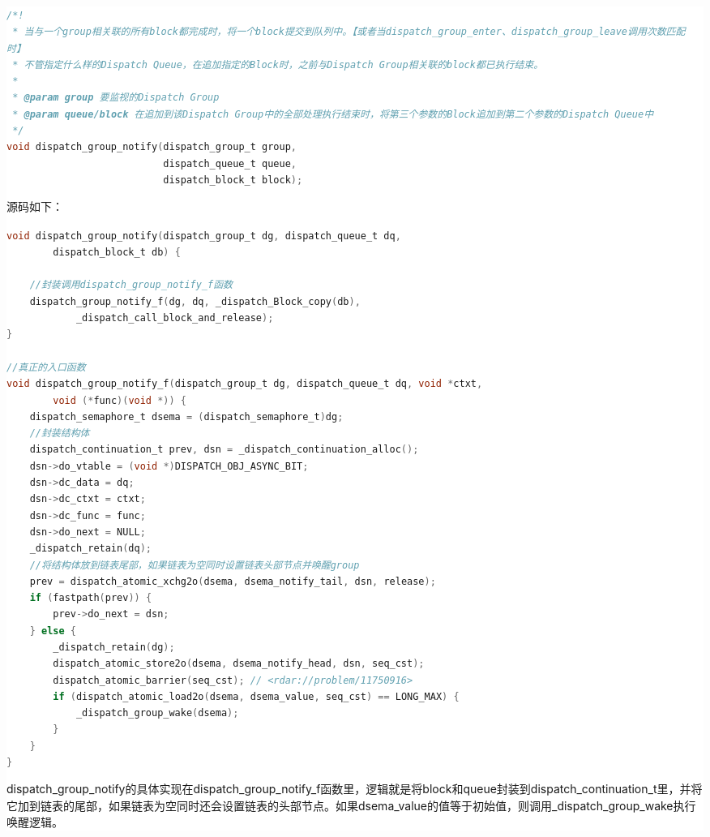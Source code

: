 ```c
/*!
 * 当与一个group相关联的所有block都完成时，将一个block提交到队列中。【或者当dispatch_group_enter、dispatch_group_leave调用次数匹配时】
 * 不管指定什么样的Dispatch Queue，在追加指定的Block时，之前与Dispatch Group相关联的block都已执行结束。
 *
 * @param group 要监视的Dispatch Group
 * @param queue/block 在追加到该Dispatch Group中的全部处理执行结束时，将第三个参数的Block追加到第二个参数的Dispatch Queue中
 */
void dispatch_group_notify(dispatch_group_t group,
                           dispatch_queue_t queue,
                           dispatch_block_t block);
```

源码如下：

```c
void dispatch_group_notify(dispatch_group_t dg, dispatch_queue_t dq,
        dispatch_block_t db) {

    //封装调用dispatch_group_notify_f函数
    dispatch_group_notify_f(dg, dq, _dispatch_Block_copy(db),
            _dispatch_call_block_and_release);
}

//真正的入口函数
void dispatch_group_notify_f(dispatch_group_t dg, dispatch_queue_t dq, void *ctxt,
        void (*func)(void *)) {
    dispatch_semaphore_t dsema = (dispatch_semaphore_t)dg;
    //封装结构体
    dispatch_continuation_t prev, dsn = _dispatch_continuation_alloc();
    dsn->do_vtable = (void *)DISPATCH_OBJ_ASYNC_BIT;
    dsn->dc_data = dq;
    dsn->dc_ctxt = ctxt;
    dsn->dc_func = func;
    dsn->do_next = NULL;
    _dispatch_retain(dq);
    //将结构体放到链表尾部，如果链表为空同时设置链表头部节点并唤醒group
    prev = dispatch_atomic_xchg2o(dsema, dsema_notify_tail, dsn, release);
    if (fastpath(prev)) {
        prev->do_next = dsn;
    } else {
        _dispatch_retain(dg);
        dispatch_atomic_store2o(dsema, dsema_notify_head, dsn, seq_cst);
        dispatch_atomic_barrier(seq_cst); // <rdar://problem/11750916>
        if (dispatch_atomic_load2o(dsema, dsema_value, seq_cst) == LONG_MAX) {
            _dispatch_group_wake(dsema);
        }
    }
}
```

dispatch_group_notify的具体实现在dispatch_group_notify_f函数里，逻辑就是将block和queue封装到dispatch_continuation_t里，并将它加到链表的尾部，如果链表为空同时还会设置链表的头部节点。如果dsema_value的值等于初始值，则调用_dispatch_group_wake执行唤醒逻辑。

